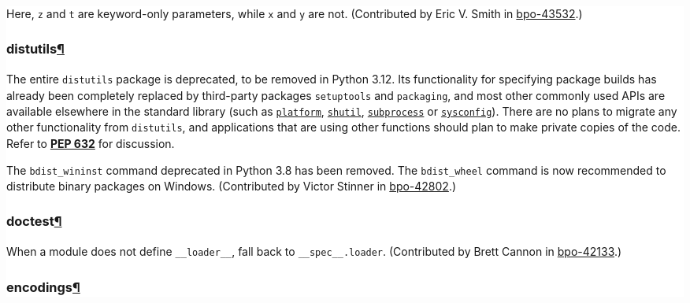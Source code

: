 Here, <span class="pre">`z`</span> and <span class="pre">`t`</span> are keyword-only parameters, while <span class="pre">`x`</span> and <span class="pre">`y`</span> are not. (Contributed by Eric V. Smith in <a href="https://bugs.python.org/issue?@action=redirect&amp;bpo=43532" class="reference external">bpo-43532</a>.)

</div>

</div>

<div id="distutils" class="section">

<span id="distutils-deprecated"></span>

### distutils<a href="#distutils" class="headerlink" title="Link to this heading">¶</a>

The entire <span class="pre">`distutils`</span> package is deprecated, to be removed in Python 3.12. Its functionality for specifying package builds has already been completely replaced by third-party packages <span class="pre">`setuptools`</span> and <span class="pre">`packaging`</span>, and most other commonly used APIs are available elsewhere in the standard library (such as <a href="../library/platform.html#module-platform" class="reference internal" title="platform: Retrieves as much platform identifying data as possible."><span class="pre"><code class="sourceCode python">platform</code></span></a>, <a href="../library/shutil.html#module-shutil" class="reference internal" title="shutil: High-level file operations, including copying."><span class="pre"><code class="sourceCode python">shutil</code></span></a>, <a href="../library/subprocess.html#module-subprocess" class="reference internal" title="subprocess: Subprocess management."><span class="pre"><code class="sourceCode python">subprocess</code></span></a> or <a href="../library/sysconfig.html#module-sysconfig" class="reference internal" title="sysconfig: Python&#39;s configuration information"><span class="pre"><code class="sourceCode python">sysconfig</code></span></a>). There are no plans to migrate any other functionality from <span class="pre">`distutils`</span>, and applications that are using other functions should plan to make private copies of the code. Refer to <span id="index-28" class="target"></span><a href="https://peps.python.org/pep-0632/" class="pep reference external"><strong>PEP 632</strong></a> for discussion.

The <span class="pre">`bdist_wininst`</span> command deprecated in Python 3.8 has been removed. The <span class="pre">`bdist_wheel`</span> command is now recommended to distribute binary packages on Windows. (Contributed by Victor Stinner in <a href="https://bugs.python.org/issue?@action=redirect&amp;bpo=42802" class="reference external">bpo-42802</a>.)

</div>

<div id="doctest" class="section">

### doctest<a href="#doctest" class="headerlink" title="Link to this heading">¶</a>

When a module does not define <span class="pre">`__loader__`</span>, fall back to <span class="pre">`__spec__.loader`</span>. (Contributed by Brett Cannon in <a href="https://bugs.python.org/issue?@action=redirect&amp;bpo=42133" class="reference external">bpo-42133</a>.)

</div>

<div id="encodings" class="section">

### encodings<a href="#encodings" class="headerlink" title="Link to this heading">¶</a>
